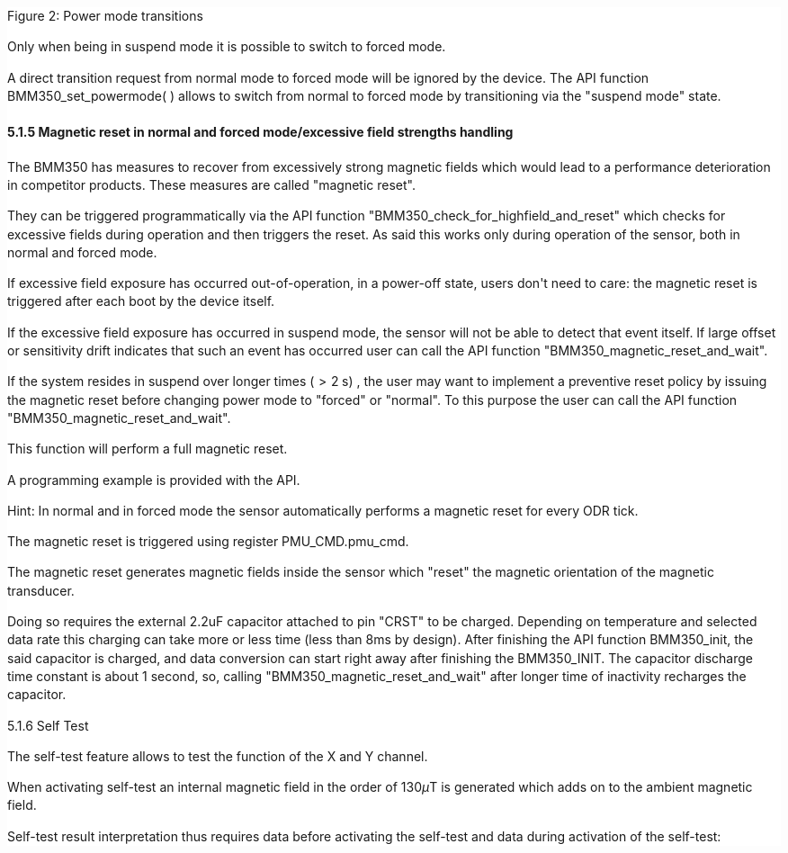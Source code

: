 Figure 2: Power mode transitions

Only when being in suspend mode it is possible to switch to forced mode.

A direct transition request from normal mode to forced mode will be ignored by the device. The API function BMM350_set_powermode(   ) allows to switch from normal to forced mode by transitioning via the "suspend mode" state.

#### 5.1.5 Magnetic reset in normal and forced mode/excessive field strengths handling

The BMM350 has measures to recover from excessively strong magnetic fields which would lead to a performance deterioration in competitor products. These measures are called "magnetic reset".

They can be triggered programmatically via the API function "BMM350_check_for_highfield_and_reset" which checks for excessive fields during operation and then triggers the reset. As said this works only during operation of the sensor, both in normal and forced mode.

If excessive field exposure has occurred out-of-operation, in a power-off state, users don't need to care: the magnetic reset is triggered after each boot by the device itself.

If the excessive field exposure has occurred in suspend mode, the sensor will not be able to detect that event itself. If large offset or sensitivity drift indicates that such an event has occurred user can call the API function "BMM350_magnetic_reset_and_wait".

If the system resides in suspend over longer times $\left( { > 2\mathrm{\;s}}\right)$ , the user may want to implement a preventive reset policy by issuing the magnetic reset before changing power mode to "forced" or "normal". To this purpose the user can call the API function "BMM350_magnetic_reset_and_wait".

This function will perform a full magnetic reset.

A programming example is provided with the API.

Hint: In normal and in forced mode the sensor automatically performs a magnetic reset for every ODR tick.

The magnetic reset is triggered using register PMU_CMD.pmu_cmd.

The magnetic reset generates magnetic fields inside the sensor which "reset" the magnetic orientation of the magnetic transducer.

Doing so requires the external 2.2uF capacitor attached to pin "CRST" to be charged. Depending on temperature and selected data rate this charging can take more or less time (less than 8ms by design). After finishing the API function BMM350_init, the said capacitor is charged, and data conversion can start right away after finishing the BMM350_INIT. The capacitor discharge time constant is about 1 second, so, calling "BMM350_magnetic_reset_and_wait" after longer time of inactivity recharges the capacitor.

5.1.6 Self Test

The self-test feature allows to test the function of the $\mathrm{X}$ and $\mathrm{Y}$ channel.

When activating self-test an internal magnetic field in the order of ${130\mu }\mathrm{T}$ is generated which adds on to the ambient magnetic field.

Self-test result interpretation thus requires data before activating the self-test and data during activation of the self-test:
